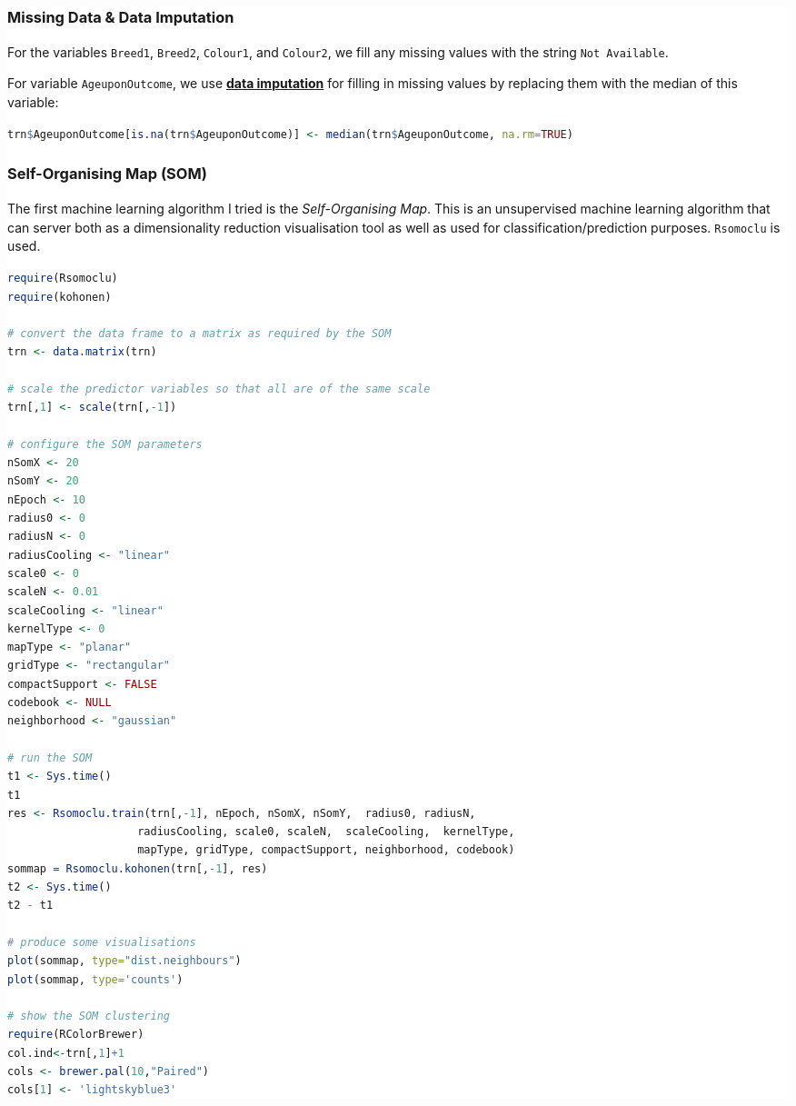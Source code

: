 
### Missing Data & Data Imputation

For the variables `Breed1`, `Breed2`, `Colour1`, and `Colour2`, we fill any missing values with the string `Not Available`.

For variable `AgeuponOutcome`, we use [**data imputation**](https://en.wikipedia.org/wiki/Imputation_(statistics)) for filling in missing values by replacing them with the median of this variable:

```R
trn$AgeuponOutcome[is.na(trn$AgeuponOutcome)] <- median(trn$AgeuponOutcome, na.rm=TRUE)
```

### Self-Organising Map (SOM)

The first machine learning algorithm I tried is the *Self-Organising Map*. This is an unsupervised machine learning algorithm that can server
both as a dimensionality reduction visualisation tool as well as used for classification/prediction purposes. `Rsomoclu` is used.

```R
require(Rsomoclu)
require(kohonen)

# convert the data frame to a matrix as required by the SOM
trn <- data.matrix(trn)

# scale the predictor variables so that all are of the same scale
trn[,1] <- scale(trn[,-1])

# configure the SOM parameters
nSomX <- 20
nSomY <- 20
nEpoch <- 10
radius0 <- 0
radiusN <- 0
radiusCooling <- "linear"
scale0 <- 0
scaleN <- 0.01
scaleCooling <- "linear"
kernelType <- 0
mapType <- "planar"
gridType <- "rectangular"
compactSupport <- FALSE
codebook <- NULL
neighborhood <- "gaussian"

# run the SOM
t1 <- Sys.time()
t1
res <- Rsomoclu.train(trn[,-1], nEpoch, nSomX, nSomY,  radius0, radiusN,  
					radiusCooling, scale0, scaleN,  scaleCooling,  kernelType, 
					mapType, gridType, compactSupport, neighborhood, codebook)
sommap = Rsomoclu.kohonen(trn[,-1], res)
t2 <- Sys.time()
t2 - t1

# produce some visualisations
plot(sommap, type="dist.neighbours")
plot(sommap, type='counts')

# show the SOM clustering
require(RColorBrewer)
col.ind<-trn[,1]+1
cols <- brewer.pal(10,"Paired")
cols[1] <- 'lightskyblue3'
```